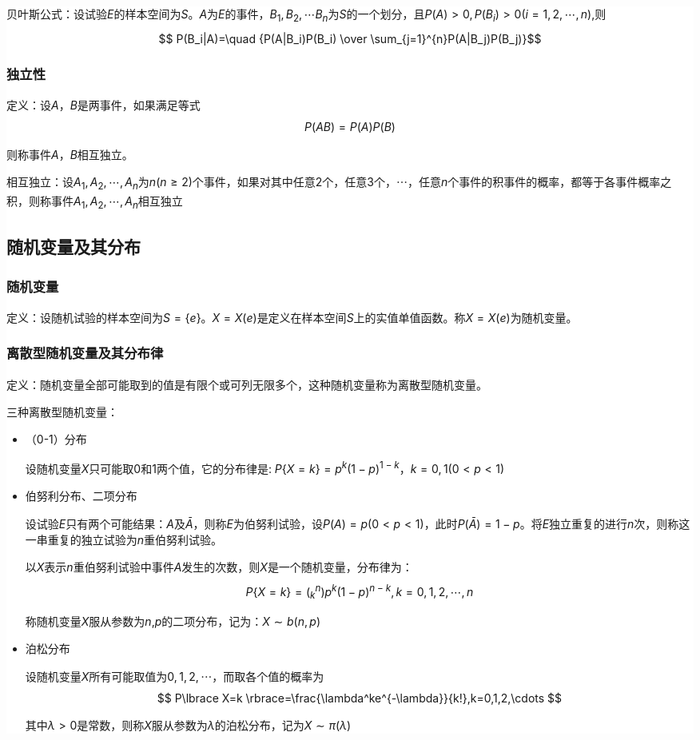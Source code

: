贝叶斯公式：设试验$E$的样本空间为$S$。$A$为$E$的事件，$B_1,B_2,\cdots B_n$为$S$的一个划分，且$P(A)>0,P(B_i)>0(i=1,2,\cdots,n)$,则
$$
P(B_i|A)=\quad {P(A|B_i)P(B_i) \over \sum_{j=1}^{n}P(A|B_j)P(B_j)}​
$$

### 独立性

定义：设$A$，$B$是两事件，如果满足等式
$$
P(AB)=P(A)P(B)
$$


则称事件$A$，$B$相互独立。

相互独立：设$A_1,A_2,\cdots,A_n$为$n(n\ge2)$个事件，如果对其中任意2个，任意3个，$\cdots$，任意$n$个事件的积事件的概率，都等于各事件概率之积，则称事件$A_1,A_2,\cdots,A_n$相互独立



## 随机变量及其分布

### 随机变量

定义：设随机试验的样本空间为$S=\{e\}$。$X=X(e)$是定义在样本空间$S$上的实值单值函数。称$X=X(e)$为随机变量。

### 离散型随机变量及其分布律

定义：随机变量全部可能取到的值是有限个或可列无限多个，这种随机变量称为离散型随机变量。

三种离散型随机变量：

- （0-1）分布

  设随机变量$X$只可能取0和1两个值，它的分布律是:	$P\lbrace X=k \rbrace=p^k(1-p)^{1-k}，k=0,1(0\lt p \lt 1)$

- 伯努利分布、二项分布

  设试验$E$只有两个可能结果：$A$及$\bar{A}$，则称$E$为伯努利试验，设$P(A)=p(0\lt p \lt 1)$，此时$P(\bar{A})=1-p$。将$E$独立重复的进行$n$次，则称这一串重复的独立试验为$n$重伯努利试验。

  以$X$表示$n$重伯努利试验中事件$A$发生的次数，则$X$是一个随机变量，分布律为：
  $$
  P\lbrace X=k \rbrace=(^{n}_{k})p^k(1-p)^{n-k},k=0,1,2,\cdots,n
  $$
  

  称随机变量$X$服从参数为$n$,$p$的二项分布，记为：$X\sim b(n,p)$

- 泊松分布

  设随机变量$X$所有可能取值为$0,1,2,\cdots$，而取各个值的概率为
  $$
  P\lbrace X=k \rbrace=\frac{\lambda^ke^{-\lambda}}{k!},k=0,1,2,\cdots
  $$
  

  其中$\lambda \gt 0$是常数，则称$X$服从参数为$\lambda$的泊松分布，记为$X\sim\pi(\lambda)$
